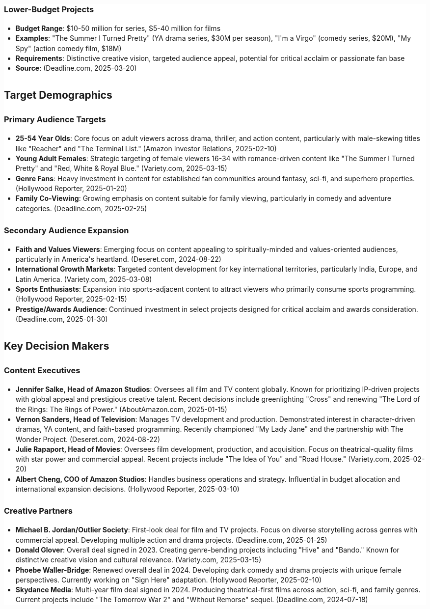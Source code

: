 ### Lower-Budget Projects
- **Budget Range**: $10-50 million for series, $5-40 million for films
- **Examples**: "The Summer I Turned Pretty" (YA drama series, $30M per season), "I'm a Virgo" (comedy series, $20M), "My Spy" (action comedy film, $18M)
- **Requirements**: Distinctive creative vision, targeted audience appeal, potential for critical acclaim or passionate fan base
- **Source**: (Deadline.com, 2025-03-20)

## Target Demographics

### Primary Audience Targets
- **25-54 Year Olds**: Core focus on adult viewers across drama, thriller, and action content, particularly with male-skewing titles like "Reacher" and "The Terminal List." (Amazon Investor Relations, 2025-02-10)
- **Young Adult Females**: Strategic targeting of female viewers 16-34 with romance-driven content like "The Summer I Turned Pretty" and "Red, White & Royal Blue." (Variety.com, 2025-03-15)
- **Genre Fans**: Heavy investment in content for established fan communities around fantasy, sci-fi, and superhero properties. (Hollywood Reporter, 2025-01-20)
- **Family Co-Viewing**: Growing emphasis on content suitable for family viewing, particularly in comedy and adventure categories. (Deadline.com, 2025-02-25)

### Secondary Audience Expansion
- **Faith and Values Viewers**: Emerging focus on content appealing to spiritually-minded and values-oriented audiences, particularly in America's heartland. (Deseret.com, 2024-08-22)
- **International Growth Markets**: Targeted content development for key international territories, particularly India, Europe, and Latin America. (Variety.com, 2025-03-08)
- **Sports Enthusiasts**: Expansion into sports-adjacent content to attract viewers who primarily consume sports programming. (Hollywood Reporter, 2025-02-15)
- **Prestige/Awards Audience**: Continued investment in select projects designed for critical acclaim and awards consideration. (Deadline.com, 2025-01-30)

## Key Decision Makers

### Content Executives
- **Jennifer Salke, Head of Amazon Studios**: Oversees all film and TV content globally. Known for prioritizing IP-driven projects with global appeal and prestigious creative talent. Recent decisions include greenlighting "Cross" and renewing "The Lord of the Rings: The Rings of Power." (AboutAmazon.com, 2025-01-15)
- **Vernon Sanders, Head of Television**: Manages TV development and production. Demonstrated interest in character-driven dramas, YA content, and faith-based programming. Recently championed "My Lady Jane" and the partnership with The Wonder Project. (Deseret.com, 2024-08-22)
- **Julie Rapaport, Head of Movies**: Oversees film development, production, and acquisition. Focus on theatrical-quality films with star power and commercial appeal. Recent projects include "The Idea of You" and "Road House." (Variety.com, 2025-02-20)
- **Albert Cheng, COO of Amazon Studios**: Handles business operations and strategy. Influential in budget allocation and international expansion decisions. (Hollywood Reporter, 2025-03-10)

### Creative Partners
- **Michael B. Jordan/Outlier Society**: First-look deal for film and TV projects. Focus on diverse storytelling across genres with commercial appeal. Developing multiple action and drama projects. (Deadline.com, 2025-01-25)
- **Donald Glover**: Overall deal signed in 2023. Creating genre-bending projects including "Hive" and "Bando." Known for distinctive creative vision and cultural relevance. (Variety.com, 2025-03-15)
- **Phoebe Waller-Bridge**: Renewed overall deal in 2024. Developing dark comedy and drama projects with unique female perspectives. Currently working on "Sign Here" adaptation. (Hollywood Reporter, 2025-02-10)
- **Skydance Media**: Multi-year film deal signed in 2024. Producing theatrical-first films across action, sci-fi, and family genres. Current projects include "The Tomorrow War 2" and "Without Remorse" sequel. (Deadline.com, 2024-07-18)
